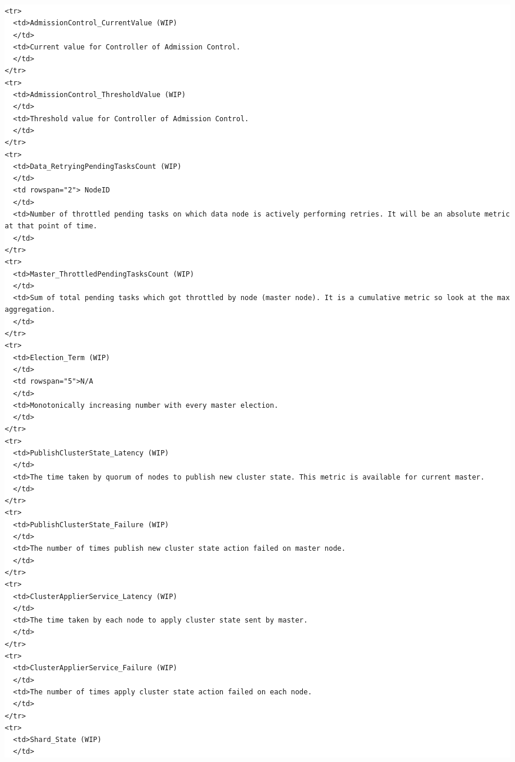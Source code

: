     <tr>
      <td>AdmissionControl_CurrentValue (WIP)
      </td>
      <td>Current value for Controller of Admission Control.
      </td>
    </tr>
    <tr>
      <td>AdmissionControl_ThresholdValue (WIP)
      </td>
      <td>Threshold value for Controller of Admission Control.
      </td>
    </tr>
    <tr>
      <td>Data_RetryingPendingTasksCount (WIP)
      </td>
      <td rowspan="2"> NodeID
      </td>
      <td>Number of throttled pending tasks on which data node is actively performing retries. It will be an absolute metric at that point of time.
      </td>
    </tr>
    <tr>
      <td>Master_ThrottledPendingTasksCount (WIP)
      </td>
      <td>Sum of total pending tasks which got throttled by node (master node). It is a cumulative metric so look at the max aggregation.
      </td>
    </tr>
    <tr>
      <td>Election_Term (WIP)
      </td>
      <td rowspan="5">N/A
      </td>
      <td>Monotonically increasing number with every master election.
      </td>
    </tr>
    <tr>
      <td>PublishClusterState_Latency (WIP)
      </td>
      <td>The time taken by quorum of nodes to publish new cluster state. This metric is available for current master.
      </td>
    </tr>
    <tr>
      <td>PublishClusterState_Failure (WIP)
      </td>
      <td>The number of times publish new cluster state action failed on master node.
      </td>
    </tr>
    <tr>
      <td>ClusterApplierService_Latency (WIP)
      </td>
      <td>The time taken by each node to apply cluster state sent by master.
      </td>
    </tr>
    <tr>
      <td>ClusterApplierService_Failure (WIP)
      </td>
      <td>The number of times apply cluster state action failed on each node.
      </td>
    </tr>
    <tr>
      <td>Shard_State (WIP)
      </td>
